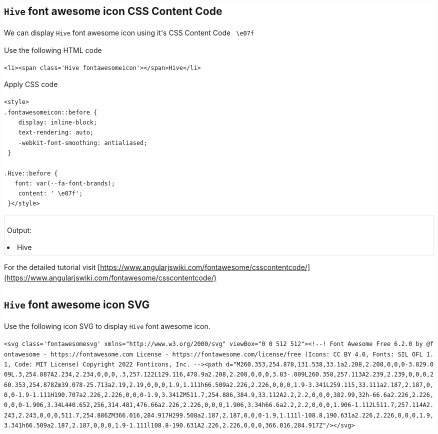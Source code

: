 <i class='fab fa-hive'></i>

</div>


## `Hive` font awesome icon CSS Content Code 

We can display `Hive` font awesome icon using it's CSS Content Code ` \e07f` 

Use the following HTML code 

```
<li><span class='Hive fontawesomeicon'></span>Hive</li>
```

Apply CSS code 

```
<style> 
.fontawesomeicon::before {
    display: inline-block;
    text-rendering: auto;
    -webkit-font-smoothing: antialiased;
 }

.Hive::before {
   font: var(--fa-font-brands);
    content: ' \e07f';
 }</style>
```

<div style='border:1px solid rgba(0,0,0,.1);margin-bottom:10px;padding:5px;'>
<p>Output:</p>
<style> 
.fontawesomeicon::before {
    display: inline-block;
    text-rendering: auto;
    -webkit-font-smoothing: antialiased;
 }

.Hive::before {
   font: var(--fa-font-brands);
    content: ' \e07f';
 }</style>

<li><span class='Hive fontawesomeicon'></span>Hive</li>
</div>

For the detailed tutorial visit
[https://www.angularjswiki.com/fontawesome/csscontentcode/](https://www.angularjswiki.com/fontawesome/csscontentcode/)

## `Hive` font awesome icon SVG 

Use the following icon SVG to display `Hive` font awesome icon.
```
<svg class='fontawesomesvg' xmlns="http://www.w3.org/2000/svg" viewBox="0 0 512 512"><!--! Font Awesome Free 6.2.0 by @fontawesome - https://fontawesome.com License - https://fontawesome.com/license/free (Icons: CC BY 4.0, Fonts: SIL OFL 1.1, Code: MIT License) Copyright 2022 Fonticons, Inc. --><path d="M260.353,254.878,131.538,33.1a2.208,2.208,0,0,0-3.829.009L.3,254.887A2.234,2.234,0,0,0,.3,257.122L129.116,478.9a2.208,2.208,0,0,0,3.83-.009L260.358,257.113A2.239,2.239,0,0,0,260.353,254.878Zm39.078-25.713a2.19,2.19,0,0,0,1.9,1.111h66.509a2.226,2.226,0,0,0,1.9-3.341L259.115,33.111a2.187,2.187,0,0,0-1.9-1.111H190.707a2.226,2.226,0,0,0-1.9,3.341ZM511.7,254.886,384.9,33.112A2.2,2.2,0,0,0,382.99,32h-66.6a2.226,2.226,0,0,0-1.906,3.34L440.652,256,314.481,476.66a2.226,2.226,0,0,0,1.906,3.34h66.6a2.2,2.2,0,0,0,1.906-1.112L511.7,257.114A2.243,2.243,0,0,0,511.7,254.886ZM366.016,284.917H299.508a2.187,2.187,0,0,0-1.9,1.111l-108.8,190.631a2.226,2.226,0,0,0,1.9,3.341h66.509a2.187,2.187,0,0,0,1.9-1.111l108.8-190.631A2.226,2.226,0,0,0,366.016,284.917Z"/></svg>

```
